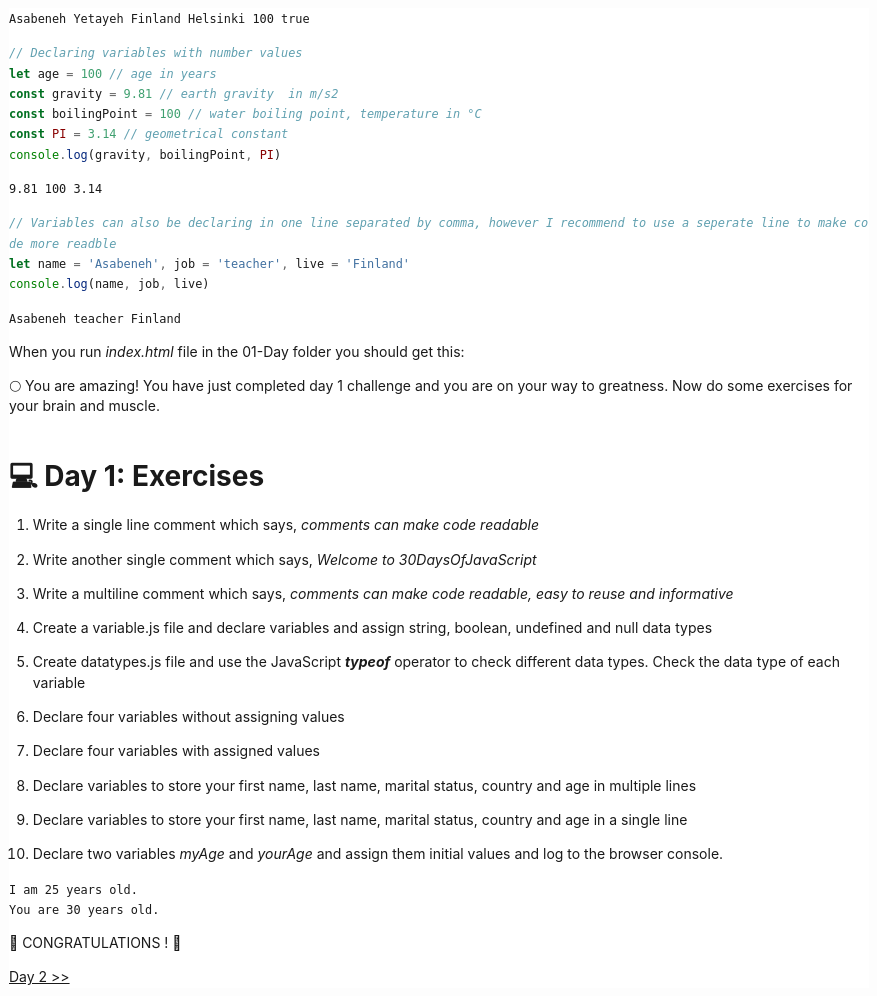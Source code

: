 ```sh
Asabeneh Yetayeh Finland Helsinki 100 true
```

```js
// Declaring variables with number values
let age = 100 // age in years
const gravity = 9.81 // earth gravity  in m/s2
const boilingPoint = 100 // water boiling point, temperature in °C
const PI = 3.14 // geometrical constant
console.log(gravity, boilingPoint, PI)
```

```sh
9.81 100 3.14
```

```js
// Variables can also be declaring in one line separated by comma, however I recommend to use a seperate line to make code more readble
let name = 'Asabeneh', job = 'teacher', live = 'Finland'
console.log(name, job, live)
```

```sh
Asabeneh teacher Finland
```

When you run _index.html_ file in the 01-Day folder you should get this:



🌕 You are amazing! You have just completed day 1 challenge and you are on your way to greatness. Now do some exercises for your brain and muscle.

# 💻 Day 1: Exercises

1. Write a single line comment which says, _comments can make code readable_
2. Write another single comment which says, _Welcome to 30DaysOfJavaScript_
3. Write a multiline comment which says, _comments can make code readable, easy to reuse_
   _and informative_

4. Create a variable.js file and declare variables and assign string, boolean, undefined and null data types
5. Create datatypes.js file and use the JavaScript **_typeof_** operator to check different data types. Check the data type of each variable
6. Declare four variables without assigning values
7. Declare four variables with assigned values
8. Declare variables to store your first name, last name, marital status, country and age in multiple lines
9. Declare variables to store your first name, last name, marital status, country and age in a single line
10. Declare two variables _myAge_ and _yourAge_ and assign them initial values and log to the browser console.

```sh
I am 25 years old.
You are 30 years old.
```

🎉 CONGRATULATIONS ! 🎉

[Day 2 >>](./02_Day_Data_types/02_day_data_types.md)